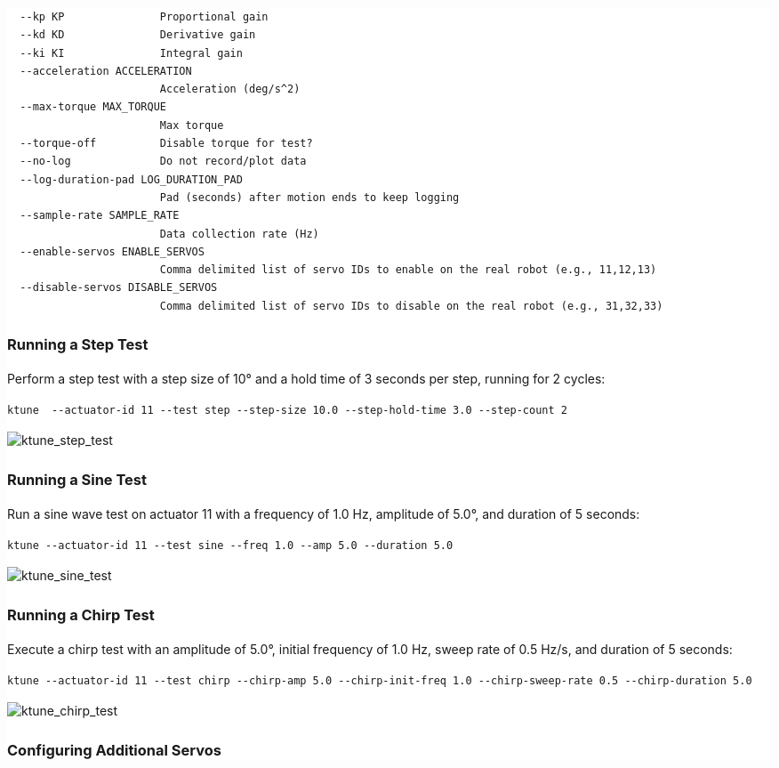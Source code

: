 ```
  --kp KP               Proportional gain
  --kd KD               Derivative gain
  --ki KI               Integral gain
  --acceleration ACCELERATION
                        Acceleration (deg/s^2)
  --max-torque MAX_TORQUE
                        Max torque
  --torque-off          Disable torque for test?
  --no-log              Do not record/plot data
  --log-duration-pad LOG_DURATION_PAD
                        Pad (seconds) after motion ends to keep logging
  --sample-rate SAMPLE_RATE
                        Data collection rate (Hz)
  --enable-servos ENABLE_SERVOS
                        Comma delimited list of servo IDs to enable on the real robot (e.g., 11,12,13)
  --disable-servos DISABLE_SERVOS
                        Comma delimited list of servo IDs to disable on the real robot (e.g., 31,32,33)
```
### Running a Step Test

Perform a step test with a step size of 10° and a hold time of 3 seconds per step, running for 2 cycles:
```
ktune  --actuator-id 11 --test step --step-size 10.0 --step-hold-time 3.0 --step-count 2
```
<img width="1397" alt="ktune_step_test" src="https://github.com/user-attachments/assets/f5548bb9-3029-4002-980a-d7752e4484aa" />


### Running a Sine Test

Run a sine wave test on actuator 11 with a frequency of 1.0 Hz, amplitude of 5.0°, and duration of 5 seconds:
```
ktune --actuator-id 11 --test sine --freq 1.0 --amp 5.0 --duration 5.0
```
<img width="1399" alt="ktune_sine_test" src="https://github.com/user-attachments/assets/b63acd63-d7d2-41ec-9d90-5a046b6b4516" />


### Running a Chirp Test

Execute a chirp test with an amplitude of 5.0°, initial frequency of 1.0 Hz, sweep rate of 0.5 Hz/s, and duration of 5 seconds:
```
ktune --actuator-id 11 --test chirp --chirp-amp 5.0 --chirp-init-freq 1.0 --chirp-sweep-rate 0.5 --chirp-duration 5.0
```
<img width="1398" alt="ktune_chirp_test" src="https://github.com/user-attachments/assets/30f22eb3-0f9d-4eb7-be67-e2e5d23a9bb5" />


### Configuring Additional Servos
